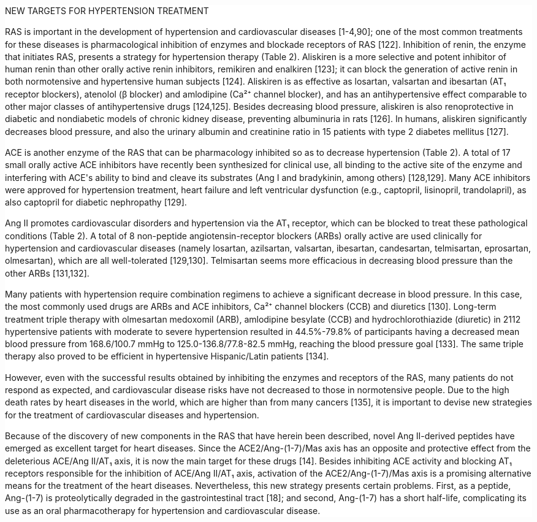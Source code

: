 NEW TARGETS FOR HYPERTENSION TREATMENT

RAS is important in the development of hypertension and cardiovascular diseases [1-4,90]; one of the most common treatments for these diseases is pharmacological inhibition of enzymes and blockade receptors of RAS [122]. Inhibition of renin, the enzyme that initiates RAS, presents a strategy for hypertension therapy (Table 2). Aliskiren is a more selective and potent inhibitor of human renin than other orally active renin inhibitors, remikiren and enalkiren [123]; it can block the generation of active renin in both normotensive and hypertensive human subjects [124]. Aliskiren is as effective as losartan, valsartan and ibesartan (AT₁ receptor blockers), atenolol (β blocker) and amlodipine (Ca²⁺ channel blocker), and has an antihypertensive effect comparable to other major classes of antihypertensive drugs [124,125]. Besides decreasing blood pressure, aliskiren is also renoprotective in diabetic and nondiabetic models of chronic kidney disease, preventing albuminuria in rats [126]. In humans, aliskiren significantly decreases blood pressure, and also the urinary albumin and creatinine ratio in 15 patients with type 2 diabetes mellitus [127].

ACE is another enzyme of the RAS that can be pharmacology inhibited so as to decrease hypertension (Table 2). A total of 17 small orally active ACE inhibitors have recently been synthesized for clinical use, all binding to the active site of the enzyme and interfering with ACE's ability to bind and cleave its substrates (Ang I and bradykinin, among others) [128,129]. Many ACE inhibitors were approved for hypertension treatment, heart failure and left ventricular dysfunction (e.g., captopril, lisinopril, trandolapril), as also captopril for diabetic nephropathy [129].

Ang II promotes cardiovascular disorders and hypertension via the AT₁ receptor, which can be blocked to treat these pathological conditions (Table 2). A total of 8 non-peptide angiotensin-receptor blockers (ARBs) orally active are used clinically for hypertension and cardiovascular diseases (namely losartan, azilsartan, valsartan, ibesartan, candesartan, telmisartan, eprosartan, olmesartan), which are all well-tolerated [129,130]. Telmisartan seems more efficacious in decreasing blood pressure than the other ARBs [131,132].

Many patients with hypertension require combination regimens to achieve a significant decrease in blood pressure. In this case, the most commonly used drugs are ARBs and ACE inhibitors, Ca²⁺ channel blockers (CCB) and diuretics [130]. Long-term treatment triple therapy with olmesartan medoxomil (ARB), amlodipine besylate (CCB) and hydrochlorothiazide (diuretic) in 2112 hypertensive patients with moderate to severe hypertension resulted in 44.5%-79.8% of participants having a decreased mean blood pressure from 168.6/100.7 mmHg to 125.0-136.8/77.8-82.5 mmHg, reaching the blood pressure goal [133]. The same triple therapy also proved to be efficient in hypertensive Hispanic/Latin patients [134].

However, even with the successful results obtained by inhibiting the enzymes and receptors of the RAS, many patients do not respond as expected, and cardiovascular disease risks have not decreased to those in normotensive people. Due to the high death rates by heart diseases in the world, which are higher than from many cancers [135], it is important to devise new strategies for the treatment of cardiovascular diseases and hypertension.

Because of the discovery of new components in the RAS that have herein been described, novel Ang II-derived peptides have emerged as excellent target for heart diseases. Since the ACE2/Ang-(1-7)/Mas axis has an opposite and protective effect from the deleterious ACE/Ang II/AT₁ axis, it is now the main target for these drugs [14]. Besides inhibiting ACE activity and blocking AT₁ receptors responsible for the inhibition of ACE/Ang II/AT₁ axis, activation of the ACE2/Ang-(1-7)/Mas axis is a promising alternative means for the treatment of the heart diseases. Nevertheless, this new strategy presents certain problems. First, as a peptide, Ang-(1-7) is proteolytically degraded in the gastrointestinal tract [18]; and second, Ang-(1-7) has a short half-life, complicating its use as an oral pharmacotherapy for hypertension and cardiovascular disease.
